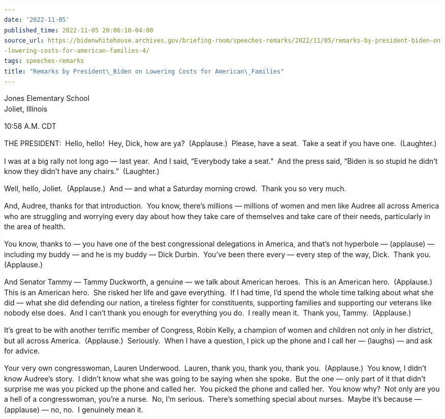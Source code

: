 ```yaml
---
date: '2022-11-05'
published_time: 2022-11-05 20:06:10-04:00
source_url: https://bidenwhitehouse.archives.gov/briefing-room/speeches-remarks/2022/11/05/remarks-by-president-biden-on-lowering-costs-for-american-families-4/
tags: speeches-remarks
title: "Remarks by President\_Biden on Lowering Costs for American\_Families"
---
```

 
Jones Elementary School  
Joliet, Illinois

10:58 A.M. CDT  
  
THE PRESIDENT:  Hello, hello!  Hey, Dick, how are ya?  (Applause.) 
Please, have a seat.  Take a seat if you have one.  (Laughter.)  
  
I was at a big rally not long ago — last year.  And I said, “Everybody
take a seat.”  And the press said, “Biden is so stupid he didn’t know
they didn’t have any chairs.”  (Laughter.)   
  
Well, hello, Joliet.  (Applause.)  And — and what a Saturday morning
crowd.  Thank you so very much.  
  
And, Audree, thanks for that introduction.  You know, there’s millions —
millions of women and men like Audree all across America who are
struggling and worrying every day about how they take care of themselves
and take care of their needs, particularly in the area of health.  
  
You know, thanks to — you have one of the best congressional delegations
in America, and that’s not hyperbole — (applause) — including my buddy —
and he is my buddy — Dick Durbin.  You’ve been there every — every step
of the way, Dick.  Thank you.  (Applause.)  
  
And Senator Tammy — Tammy Duckworth, a genuine — we talk about American
heroes.  This is an American hero.  (Applause.)  This is an American
hero.  She risked her life and gave everything.  If I had time, I’d
spend the whole time talking about what she did — what she did defending
our nation, a tireless fighter for constituents, supporting families and
supporting our veterans like nobody else does.  And I can’t thank you
enough for everything you do.  I really mean it.  Thank you, Tammy. 
(Applause.)  
  
It’s great to be with another terrific member of Congress, Robin Kelly,
a champion of women and children not only in her district, but all
across America.  (Applause.)  Seriously.  When I have a question, I pick
up the phone and I call her — (laughs) — and ask for advice.   
  
Your very own congresswoman, Lauren Underwood.  Lauren, thank you, thank
you, thank you.  (Applause.)  You know, I didn’t know Audree’s story.  I
didn’t know what she was going to be saying when she spoke.  But the one
— only part of it that didn’t surprise me was you picked up the phone
and called her.  You picked the phone and called her.  You know why? 
Not only are you a hell of a congresswoman, you’re a nurse.  No, I’m
serious.  There’s something special about nurses.  Maybe it’s because —
(applause) — no, no.  I genuinely mean it.  
  